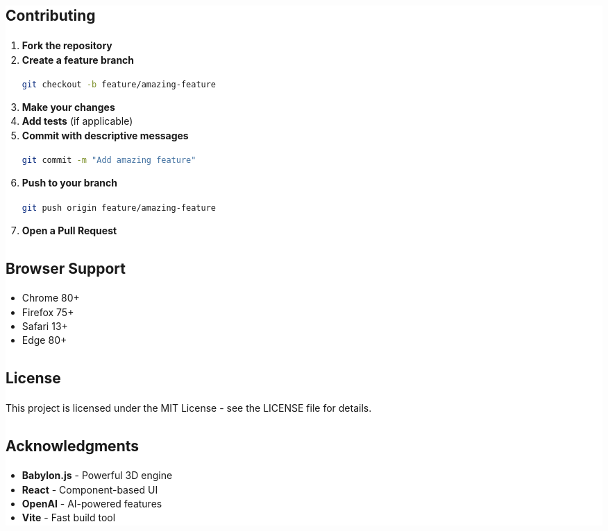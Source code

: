 ## Contributing

1. **Fork the repository**
2. **Create a feature branch**
   ```bash
   git checkout -b feature/amazing-feature
   ```
3. **Make your changes**
4. **Add tests** (if applicable)
5. **Commit with descriptive messages**
   ```bash
   git commit -m "Add amazing feature"
   ```
6. **Push to your branch**
   ```bash
   git push origin feature/amazing-feature
   ```
7. **Open a Pull Request**

## Browser Support

- Chrome 80+
- Firefox 75+
- Safari 13+
- Edge 80+

## License

This project is licensed under the MIT License - see the LICENSE file for details.

## Acknowledgments

- **Babylon.js** - Powerful 3D engine
- **React** - Component-based UI
- **OpenAI** - AI-powered features
- **Vite** - Fast build tool
